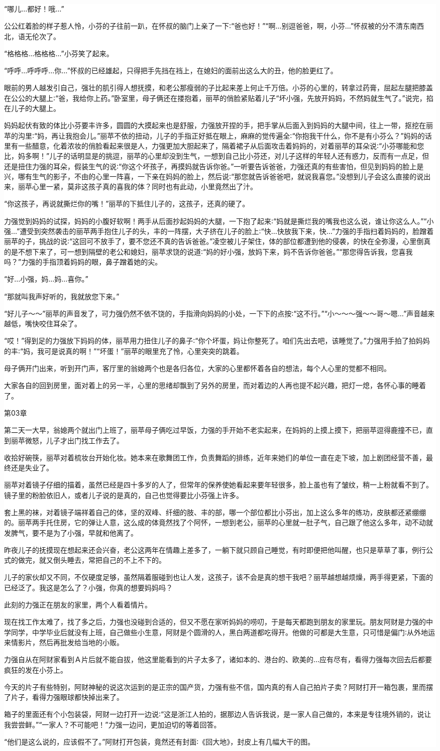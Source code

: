 “哪儿…都好！哦…”

公公红着脸的样子惹人怜，小芬的子往前一趴，在怀叔的脑门上亲了一下∶“爸也好！”“啊…别逗爸爸，啊，小芬…”怀叔被的分不清东南西北，语无伦次了。

“格格格…格格格…”小芬笑了起来。

“呼呼…呼呼呼…你…”怀叔的已经雄起，只得把手先挡在裆上，在媳妇的面前出这么大的丑，他的脸更红了。

眼前的男人越发引自己，强壮的肌引得人想抚摸，和老公那瘦弱的子比起来差上何止千万倍。小芬的心里的，转拿过药膏，屈起左腿把膝盖在公公的大腿上∶“爸，我给你上药。”卧室里，母子俩还在搂抱着，丽苹的俏脸紧贴着儿子“坏小强，先放开妈妈，不然妈就生气了。”说完，掐在儿子的大腿上。

妈妈起伏有致的体比小芬要丰许多，圆圆的大摸起来也是舒服，力强放开捏的手，把手掌从后面入到妈妈的大腿中间，往上一带，抠挖在丽苹的沟里∶“妈，再让我抱会儿。”丽苹不依的扭动，儿子的手指正好抵在眼上，麻麻的觉传遍全∶“你抱我干什么，你不是有小芬么？”妈妈的话里有一些醋意，化着浓妆的俏脸看起来很是人，力强更加大胆起来了，隔着裙子从后面攻击着妈妈的，对着丽苹的耳朵说∶“小芬哪能和您比，妈多啊！”儿子的话明显是的挑逗，丽苹的心里却没到生气，一想到自己比小芬还，对儿子这样的年轻人还有惑力，反而有一点足，但还是扭住力强的耳朵，假装生气的说∶“你这个坏孩子，再摸妈就告诉你爸。”一听要告诉爸爸，力强还真的有些害怕，但见到妈妈的脸上是兴，哪有生气的影子，不由的心里一阵喜，一下亲在妈妈的脸上，然后说∶“那您就告诉爸爸吧，就说我喜您。”没想到儿子会这么直接的说出来，丽苹心里一紧，莫非这孩子真的喜我的体？同时也有此动，小里竟然出了汁。

“你这孩子，再说就撕烂你的嘴！”丽苹的下抵住儿子的，这孩子，还真的硬了。

力强觉到妈妈的试探，妈妈的小腹好软啊！两手从后面抄起妈妈的大腿，一下抱了起来∶“妈就是撕烂我的嘴我也这么说，谁让你这么人。”“小强…”遭受到突然袭击的丽苹两手抱住儿子的头，丰的一阵摆，大子挤在儿子的脸上∶“快…快放我下来，快…”力强的手指扫着妈妈的，脸蹭着丽苹的子，挑战的说∶“这回可不放手了，要不您还不真的告诉爸爸。”凌空被儿子架住，体的部位都遭到他的侵袭，的快在全弥漫，心里倒真的是不想下来了，可一想到隔壁的老公和媳妇，丽苹求饶的说道∶“妈的好小强，放妈下来，妈不告诉你爸爸。”“那您得告诉我，您喜我吗？”力强的手指顶着妈妈的眼，鼻子蹭着她的尖。

“好…小强，妈…妈…喜你。”

“那就叫我声好听的，我就放您下来。”

“好儿子～～”丽苹的声音发了，可力强仍然不依不饶的，手指滑向妈妈的小处，一下下的点按∶“这不行。”“小～～～强～～哥～嗯…”声音越来越低，嘴快咬住耳朵了。

“哎！”得到足的力强放下妈妈的体，丽苹用力扭住儿子的鼻子∶“你个坏蛋，妈让你整死了。咱们先出去吧，该睡觉了。”力强用手拍了拍妈妈的丰∶“妈，我可是说真的啊！”“坏蛋！”丽苹的眼里充了怜，心里突突的跳着。

母子俩开门出来，听到开门声，客厅里的翁媳两个也是各归各位，大家的心里都怀着各自的想法，每个人心里的觉都不相同。

大家各自的回到房里，面对着上的另一半，心里的思绪却飘到了另外的房里，而对着边的人再也提不起兴趣，把灯一熄，各怀心事的睡着了。

第03章

第二天一大早，翁媳两个就出门上班了，丽苹母子俩吃过早饭，力强的手开始不老实起来，在妈妈的上摸上摸下，把丽苹逗得鹿撞不已，直到丽苹微怒，儿子才出门找工作去了。

收拾好碗筷，丽苹对着梳妆台开始化妆。她本来在歌舞团工作，负责舞蹈的排练，近年来她们的单位一直在走下坡，加上剧团经营不善，最终还是失业了。

丽苹对着镜子仔细的描着，虽然已经是四十多岁的人了，但常年的保养使她看起来要年轻很多，脸上虽也有了皱纹，稍一上粉就看不到了。镜子里的粉脸依旧人，或者儿子说的是真的，自己也觉得要比小芬强上许多。

套上黑的袜，对着镜子端祥着自己的体，坚的双峰、纤细的肢、丰的部，哪一个部位都比小芬出，加上这么多年的练功，皮肤都还紧绷绷的。丽苹两手托住房，它的弹让人意，这么成的体竟然找了个阿怀，一想到老公，丽苹的心里就一肚子气，自己跟了他这么多年，动不动就发脾气，要不是为了小强，早就和他离了。

昨夜儿子的抚摸现在想起来还会兴奋，老公这两年在情趣上差多了，一躺下就只顾自己睡觉，有时即便把他叫醒，也只是草草了事，例行公式的做完，就又倒头睡去，常把自己的不上不下的。

儿子的家伙却又不同，不仅硬度足够，虽然隔着服碰到也让人发，这孩子，该不会是真的想干我吧？丽苹越想越烦燥，两手得更紧，下面的已经泛了。我这是怎么了？小强，你真的想要妈妈吗？

此刻的力强正在朋友的家里，两个人看着情片。

现在找工作太难了，找了多之后，力强也没碰到合适的，但又不愿在家听妈妈的唠叨，于是每天都跑到朋友的家里玩。朋友阿财是力强的中学同学，中学毕业后就没有上班，自己做些小生意，阿财是个圆滑的人，黑白两道都吃得开。他做的可都是大生意，只可惜是偏门∶从外地运来情影片，然后再批发给当地的小贩。

力强自从在阿财家看到Ａ片后就不能自拔，他这里能看到的片子太多了，诸如本的、港台的、欧美的…应有尽有，看得力强每次回去后都要疯狂的发在小芬上。

今天的片子有些特别，阿财神秘的说这次运到的是正宗的国产货，力强有些不信，国内真的有人自己拍片子卖？阿财打开一箱包裹，里而摆了片子，看得力强眼球都快掉出来了。

箱子的里面还有个小包装袋，阿财一边打开一边说∶“这是浙江人拍的，据那边人告诉我说，是一家人自己做的，本来是专往境外销的，说让我尝尝鲜。”“一家人？不可能吧！”力强一边问，更加迫切的等着回答。

“他们是这么说的，应该假不了。”阿财打开包装，竟然还有封面∶《回大地》，封皮上有几幅大干的图。
